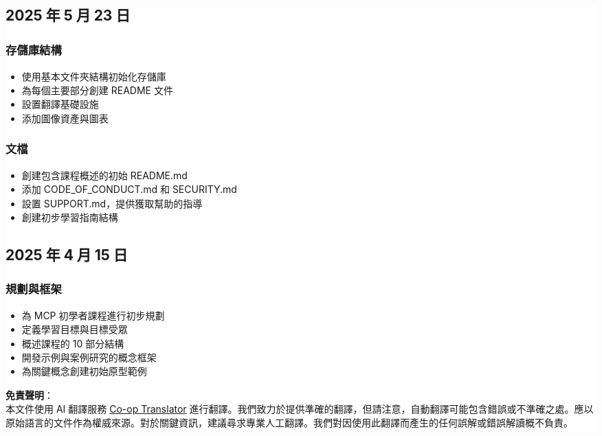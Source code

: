 ## 2025 年 5 月 23 日

### 存儲庫結構
- 使用基本文件夾結構初始化存儲庫
- 為每個主要部分創建 README 文件
- 設置翻譯基礎設施
- 添加圖像資產與圖表

### 文檔
- 創建包含課程概述的初始 README.md
- 添加 CODE_OF_CONDUCT.md 和 SECURITY.md
- 設置 SUPPORT.md，提供獲取幫助的指導
- 創建初步學習指南結構

## 2025 年 4 月 15 日

### 規劃與框架
- 為 MCP 初學者課程進行初步規劃
- 定義學習目標與目標受眾
- 概述課程的 10 部分結構
- 開發示例與案例研究的概念框架
- 為關鍵概念創建初始原型範例

**免責聲明**：  
本文件使用 AI 翻譯服務 [Co-op Translator](https://github.com/Azure/co-op-translator) 進行翻譯。我們致力於提供準確的翻譯，但請注意，自動翻譯可能包含錯誤或不準確之處。應以原始語言的文件作為權威來源。對於關鍵資訊，建議尋求專業人工翻譯。我們對因使用此翻譯而產生的任何誤解或錯誤解讀概不負責。